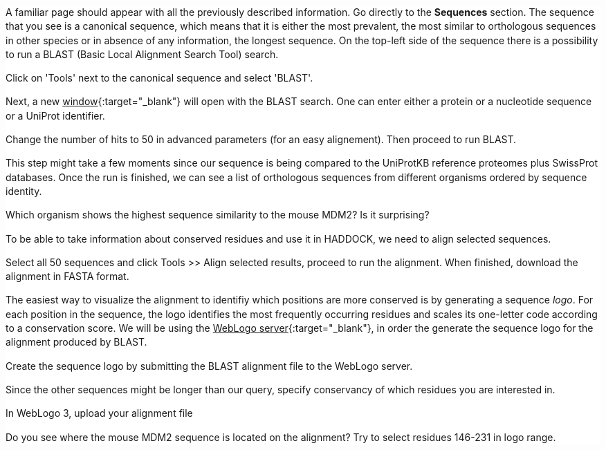 A familiar page should appear with all the previously described information. Go directly to the **Sequences** section. The sequence that you see is a canonical sequence, which means that it is either the most prevalent, the most similar to orthologous sequences in other species or in absence of any information, the longest sequence. On the top-left side of the sequence there is a possibility to run a BLAST (Basic Local Alignment Search Tool) search.

<a class="prompt prompt-info">
Click on 'Tools' next to the canonical sequence and select 'BLAST'.
</a>

Next, a new [window](https://www.uniprot.org/blast/){:target="_blank"} will open with the BLAST search. One can enter either a protein or a nucleotide sequence or a UniProt identifier.

<a class="prompt prompt-info">
Change the number of hits to 50 in advanced parameters (for an easy alignement). Then proceed to run BLAST.
</a>

This step might take a few moments since our sequence is being compared to the UniProtKB reference proteomes plus SwissProt databases. Once the run is finished, we can see a list of orthologous sequences from different organisms ordered by sequence identity.

<a class="prompt prompt-question">
Which organism shows the highest sequence similarity to the mouse MDM2? Is it surprising?
</a>

To be able to take information about conserved residues and use it in HADDOCK, we need to align selected sequences.

<a class="prompt prompt-info">
Select all 50 sequences and click Tools >> Align selected results, proceed to run the alignment. When finished, download the alignment in FASTA format.
</a>


The easiest way to visualize the alignment to identifiy which positions are more conserved is by generating a sequence *logo*. For each
position in the sequence, the logo identifies the most frequently occurring residues and scales its
one-letter code according to a conservation score. We will be using the
[WebLogo server](http://weblogo.threeplusone.com/create.cgi){:target="_blank"}, in order the generate the sequence
logo for the alignment produced by BLAST.


<a class="prompt prompt-info">
  Create the sequence logo by submitting the BLAST alignment file to the WebLogo server.
</a>

Since the other sequences might be longer than our query, specify conservancy of which residues you are interested in.

<a class="prompt prompt-info">
In WebLogo 3, upload your alignment file
</a>

Do you see where the mouse MDM2 sequence is located on the alignment? Try to select residues 146-231 in logo range.
